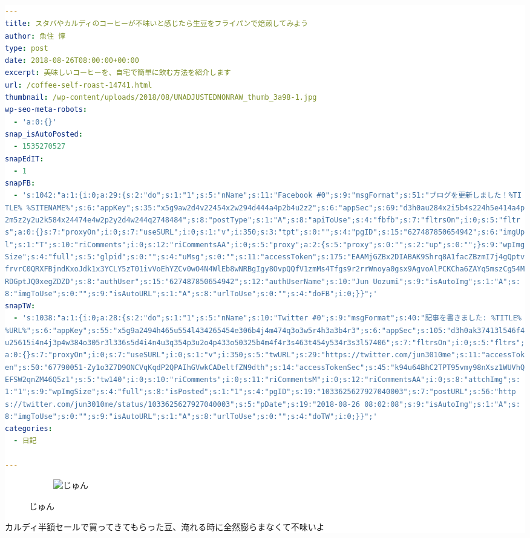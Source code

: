 ```yaml
---
title: スタバやカルディのコーヒーが不味いと感じたら生豆をフライパンで焙煎してみよう
author: 魚住 惇
type: post
date: 2018-08-26T08:00:00+00:00
excerpt: 美味しいコーヒーを、自宅で簡単に飲む方法を紹介します
url: /coffee-self-roast-14741.html
thumbnail: /wp-content/uploads/2018/08/UNADJUSTEDNONRAW_thumb_3a98-1.jpg
wp-seo-meta-robots:
  - 'a:0:{}'
snap_isAutoPosted:
  - 1535270527
snapEdIT:
  - 1
snapFB:
  - 's:1042:"a:1:{i:0;a:29:{s:2:"do";s:1:"1";s:5:"nName";s:11:"Facebook #0";s:9:"msgFormat";s:51:"ブログを更新しました！%TITLE% %SITENAME%";s:6:"appKey";s:35:"x5g9aw2d4v22454x2w294d444a4p2b4u2z2";s:6:"appSec";s:69:"d3h0au284x2i5b4s224h5e414a4p2m5z2y2u2k584x24474e4w2p2y2d4w244q2748484";s:8:"postType";s:1:"A";s:8:"apiToUse";s:4:"fbfb";s:7:"fltrsOn";i:0;s:5:"fltrs";a:0:{}s:7:"proxyOn";i:0;s:7:"useSURL";i:0;s:1:"v";i:350;s:3:"tpt";s:0:"";s:4:"pgID";s:15:"627487850654942";s:6:"imgUpl";s:1:"T";s:10:"riComments";i:0;s:12:"riCommentsAA";i:0;s:5:"proxy";a:2:{s:5:"proxy";s:0:"";s:2:"up";s:0:"";}s:9:"wpImgSize";s:4:"full";s:5:"glpid";s:0:"";s:4:"uMsg";s:0:"";s:11:"accessToken";s:175:"EAAMjGZBx2DIABAK9Shrq8A1facZBzmI7j4gQptvfrvrC0QRXFBjndKxoJdk1x3YCLY5zT01ivVoEhYZCv0wO4N4WlEb8wNRBgIgy8OvpQQfV1zmMs4Tfgs9r2rrWnoya0gsx9AgvoAlPCKCha6ZAYq5mszCg54MRDGptJQ0xegZDZD";s:8:"authUser";s:15:"627487850654942";s:12:"authUserName";s:10:"Jun Uozumi";s:9:"isAutoImg";s:1:"A";s:8:"imgToUse";s:0:"";s:9:"isAutoURL";s:1:"A";s:8:"urlToUse";s:0:"";s:4:"doFB";i:0;}}";'
snapTW:
  - 's:1038:"a:1:{i:0;a:28:{s:2:"do";s:1:"1";s:5:"nName";s:10:"Twitter #0";s:9:"msgFormat";s:40:"記事を書きました: %TITLE%  %URL%";s:6:"appKey";s:55:"x5g9a2494h465u554l434265454e306b4j4m474q3o3w5r4h3a3b4r3";s:6:"appSec";s:105:"d3h0ak37413l546f4u25615i4n4j3p4w384o305r3l336s5d4i4n4u3q354p3u2o4p433o50325b4m4f4r3s463t454y534r3s3l57406";s:7:"fltrsOn";i:0;s:5:"fltrs";a:0:{}s:7:"proxyOn";i:0;s:7:"useSURL";i:0;s:1:"v";i:350;s:5:"twURL";s:29:"https://twitter.com/jun3010me";s:11:"accessToken";s:50:"67790051-Zy1o3Z7D9ONCVqKqdP2QPAIhGVwkCADeltfZN9dth";s:14:"accessTokenSec";s:45:"k94u64BhC2TPT95vmy98nXsz1WUVhQEFSW2qnZM46Q5z1";s:5:"tw140";i:0;s:10:"riComments";i:0;s:11:"riCommentsM";i:0;s:12:"riCommentsAA";i:0;s:8:"attchImg";s:1:"1";s:9:"wpImgSize";s:4:"full";s:8:"isPosted";s:1:"1";s:4:"pgID";s:19:"1033625627927040003";s:7:"postURL";s:56:"https://twitter.com/jun3010me/status/1033625627927040003";s:5:"pDate";s:19:"2018-08-26 08:02:08";s:9:"isAutoImg";s:1:"A";s:8:"imgToUse";s:0:"";s:9:"isAutoURL";s:1:"A";s:8:"urlToUse";s:0:"";s:4:"doTW";i:0;}}";'
categories:
  - 日記

---
```

<div class="voice">
  <figure class="voice-img-left"><figure><img decoding="async" src="files/juns.jpg" alt="じゅん" /></figure> <figcaption class="voice-img-description">じゅん</figcaption> </figure> 
  
  <div class="voice-text-right">
    <p class="voice-text">
      カルディ半額セールで買ってきてもらった豆、淹れる時に全然膨らまなくて不味いよ
    </p>
  </div>
</div>
